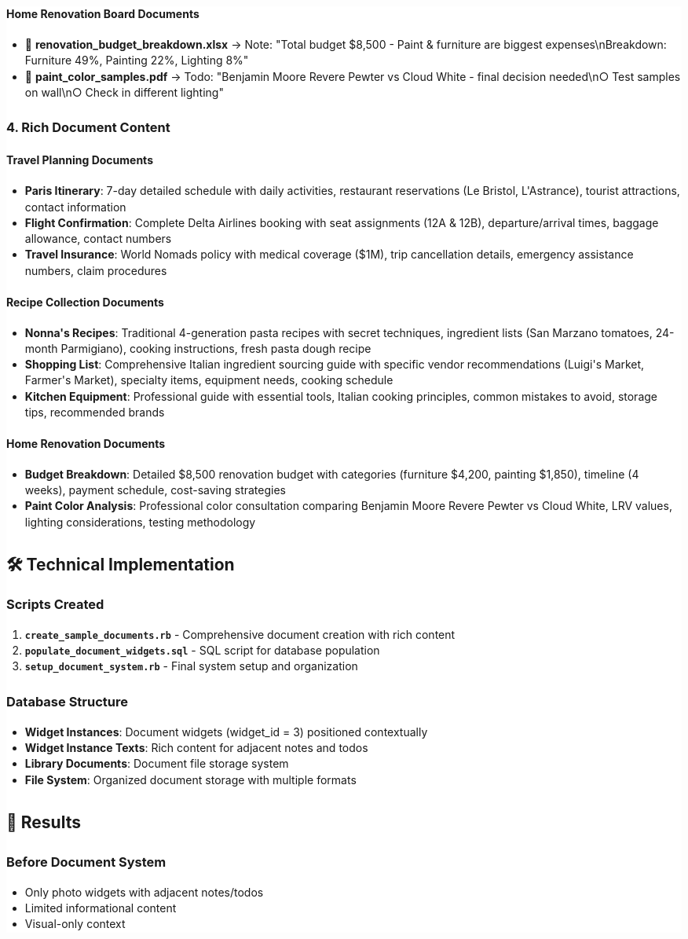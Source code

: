 #### Home Renovation Board Documents
- 📄 **renovation_budget_breakdown.xlsx** → Note: "Total budget $8,500 - Paint & furniture are biggest expenses\nBreakdown: Furniture 49%, Painting 22%, Lighting 8%"
- 📄 **paint_color_samples.pdf** → Todo: "Benjamin Moore Revere Pewter vs Cloud White - final decision needed\n○ Test samples on wall\n○ Check in different lighting"

### 4. Rich Document Content

#### Travel Planning Documents
- **Paris Itinerary**: 7-day detailed schedule with daily activities, restaurant reservations (Le Bristol, L'Astrance), tourist attractions, contact information
- **Flight Confirmation**: Complete Delta Airlines booking with seat assignments (12A & 12B), departure/arrival times, baggage allowance, contact numbers
- **Travel Insurance**: World Nomads policy with medical coverage ($1M), trip cancellation details, emergency assistance numbers, claim procedures

#### Recipe Collection Documents  
- **Nonna's Recipes**: Traditional 4-generation pasta recipes with secret techniques, ingredient lists (San Marzano tomatoes, 24-month Parmigiano), cooking instructions, fresh pasta dough recipe
- **Shopping List**: Comprehensive Italian ingredient sourcing guide with specific vendor recommendations (Luigi's Market, Farmer's Market), specialty items, equipment needs, cooking schedule
- **Kitchen Equipment**: Professional guide with essential tools, Italian cooking principles, common mistakes to avoid, storage tips, recommended brands

#### Home Renovation Documents
- **Budget Breakdown**: Detailed $8,500 renovation budget with categories (furniture $4,200, painting $1,850), timeline (4 weeks), payment schedule, cost-saving strategies
- **Paint Color Analysis**: Professional color consultation comparing Benjamin Moore Revere Pewter vs Cloud White, LRV values, lighting considerations, testing methodology

## 🛠 Technical Implementation

### Scripts Created
1. **`create_sample_documents.rb`** - Comprehensive document creation with rich content
2. **`populate_document_widgets.sql`** - SQL script for database population
3. **`setup_document_system.rb`** - Final system setup and organization

### Database Structure
- **Widget Instances**: Document widgets (widget_id = 3) positioned contextually
- **Widget Instance Texts**: Rich content for adjacent notes and todos
- **Library Documents**: Document file storage system
- **File System**: Organized document storage with multiple formats

## 🎉 Results

### Before Document System
- Only photo widgets with adjacent notes/todos
- Limited informational content
- Visual-only context

